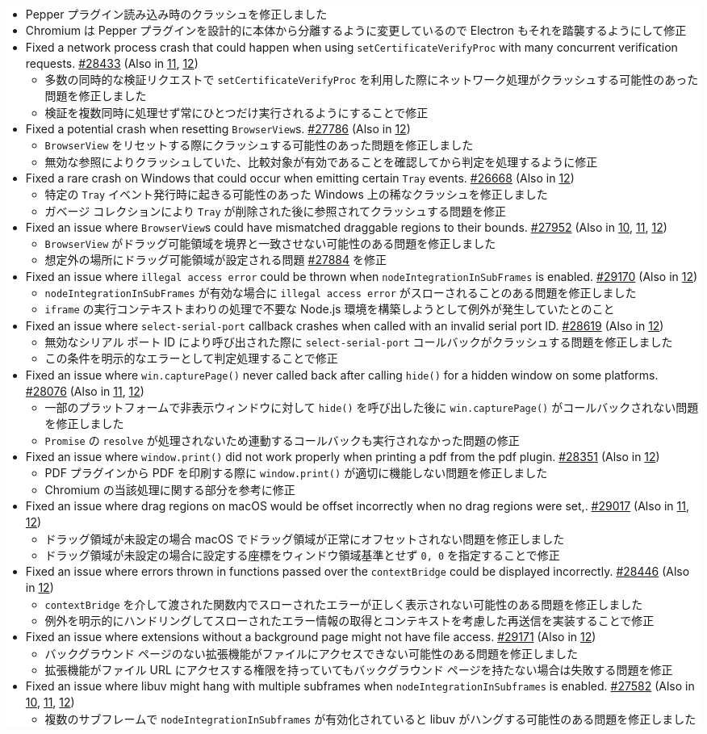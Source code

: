   - Pepper プラグイン読み込み時のクラッシュを修正しました
  - Chromium は Pepper プラグインを設計的に本体から分離するように変更しているので Electron もそれを踏襲するようにして修正
- Fixed a network process crash that could happen when using `setCertificateVerifyProc` with many concurrent verification requests. [#28433](https://github.com/electron/electron/pull/28433) (Also in [11](https://github.com/electron/electron/pull/28470), [12](https://github.com/electron/electron/pull/28465))
  - 多数の同時的な検証リクエストで `setCertificateVerifyProc` を利用した際にネットワーク処理がクラッシュする可能性のあった問題を修正しました
  - 検証を複数同時に処理せず常にひとつだけ実行されるようにすることで修正
- Fixed a potential crash when resetting `BrowserView`s. [#27786](https://github.com/electron/electron/pull/27786) (Also in [12](https://github.com/electron/electron/pull/27947))
  - `BrowserView` をリセットする際にクラッシュする可能性のあった問題を修正しました
  - 無効な参照によりクラッシュしていた、比較対象が有効であることを確認してから判定を処理するように修正
- Fixed a rare crash on Windows that could occur when emitting certain `Tray` events. [#26668](https://github.com/electron/electron/pull/26668) (Also in [12](https://github.com/electron/electron/pull/28111))
  - 特定の `Tray` イベント発行時に起きる可能性のあった Windows 上の稀なクラッシュを修正しました
  - ガベージ コレクションにより `Tray` が削除された後に参照されてクラッシュする問題を修正
- Fixed an issue where `BrowserView`s could have mismatched draggable regions to their bounds. [#27952](https://github.com/electron/electron/pull/27952) (Also in [10](https://github.com/electron/electron/pull/27986), [11](https://github.com/electron/electron/pull/27987), [12](https://github.com/electron/electron/pull/27988))
  - `BrowserView` がドラッグ可能領域を境界と一致させない可能性のある問題を修正しました
  - 想定外の場所にドラッグ可能領域が設定される問題 [#27884](https://github.com/electron/electron/issues/27884) を修正
- Fixed an issue where `illegal access error` could be thrown when `nodeIntegrationInSubFrames` is enabled. [#29170](https://github.com/electron/electron/pull/29170) (Also in [12](https://github.com/electron/electron/pull/29169))
  - `nodeIntegrationInSubFrames` が有効な場合に `illegal access error` がスローされることのある問題を修正しました
  - `iframe` の実行コンテキストまわりの処理で不要な Node.js 環境を構築しようとして例外が発生していたとのこと
- Fixed an issue where `select-serial-port` callback crashes when called with an invalid serial port ID. [#28619](https://github.com/electron/electron/pull/28619) (Also in [12](https://github.com/electron/electron/pull/28618))
  - 無効なシリアル ポート ID により呼び出された際に `select-serial-port` コールバックがクラッシュする問題を修正しました
  - この条件を明示的なエラーとして判定処理することで修正
- Fixed an issue where `win.capturePage()` never called back after calling `hide()` for a hidden window on some platforms. [#28076](https://github.com/electron/electron/pull/28076) (Also in [11](https://github.com/electron/electron/pull/28074), [12](https://github.com/electron/electron/pull/28075))
  - 一部のプラットフォームで非表示ウィンドウに対して `hide()` を呼び出した後に `win.capturePage()` がコールバックされない問題を修正しました
  - `Promise` の `resolve` が処理されないため連動するコールバックも実行されなかった問題の修正
- Fixed an issue where `window.print()` did not work properly when printing a pdf from the pdf plugin. [#28351](https://github.com/electron/electron/pull/28351) (Also in [12](https://github.com/electron/electron/pull/28352))
  - PDF プラグインから PDF を印刷する際に `window.print()` が適切に機能しない問題を修正しました
  - Chromium の当該処理に関する部分を参考に修正
- Fixed an issue where drag regions on macOS would be offset incorrectly when no drag regions were set,. [#29017](https://github.com/electron/electron/pull/29017) (Also in [11](https://github.com/electron/electron/pull/29018), [12](https://github.com/electron/electron/pull/29019))
  - ドラッグ領域が未設定の場合 macOS でドラッグ領域が正常にオフセットされない問題を修正しました
  - ドラッグ領域が未設定の場合に設定する座標をウィンドウ領域基準とせず `0, 0` を指定することで修正
- Fixed an issue where errors thrown in functions passed over the `contextBridge` could be displayed incorrectly. [#28446](https://github.com/electron/electron/pull/28446) (Also in [12](https://github.com/electron/electron/pull/28447))
  - `contextBridge` を介して渡された関数内でスローされたエラーが正しく表示されない可能性のある問題を修正しました
  - 例外を明示的にハンドリングしてスローされたエラー情報の取得とコンテキストを考慮した再送信を実装することで修正
- Fixed an issue where extensions without a background page might not have file access. [#29171](https://github.com/electron/electron/pull/29171) (Also in [12](https://github.com/electron/electron/pull/29172))
  - バックグラウンド ページのない拡張機能がファイルにアクセスできない可能性のある問題を修正しました
  - 拡張機能がファイル URL にアクセスする権限を持っていてもバックグラウンド ページを持たない場合は失敗する問題を修正
- Fixed an issue where libuv might hang with multiple subframes when `nodeIntegrationInSubframes` is enabled. [#27582](https://github.com/electron/electron/pull/27582) (Also in [10](https://github.com/electron/electron/pull/27881), [11](https://github.com/electron/electron/pull/27880), [12](https://github.com/electron/electron/pull/27879))
  - 複数のサブフレームで `nodeIntegrationInSubframes` が有効化されていると libuv がハングする可能性のある問題を修正しました
